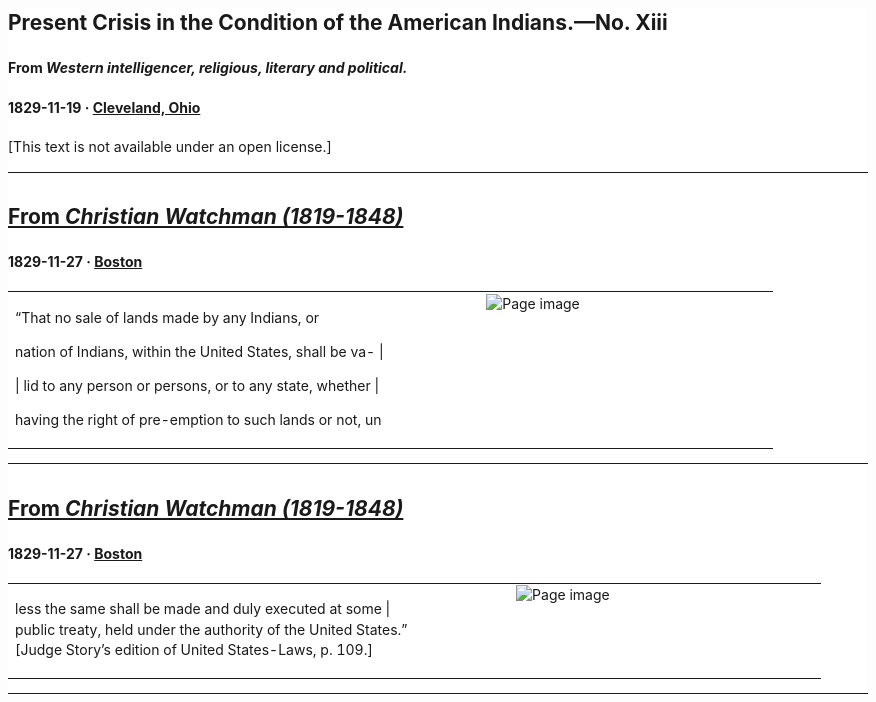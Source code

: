 
## Present Crisis in the Condition of the American Indians.—No. Xiii

#### From _Western intelligencer, religious, literary and political._

#### 1829-11-19 &middot; [Cleveland, Ohio](http://dbpedia.org/resource/Cleveland)

[This text is not available under an open license.]

---

## [From _Christian Watchman (1819-1848)_](https://archive.org/details/sim_watchman-examiner_1829-11-27_10_48/page/n0/mode/1up?view=theater)

#### 1829-11-27 &middot; [Boston](http://dbpedia.org/resource/Boston)

<table style="width: 100%;"><tr><td style="width: 50%">

  
“That no sale of lands made by any Indians, or  
  
nation of Indians, within the United States, shall be va- |  
  
| lid to any person or persons, or to any state, whether |  
  
having the right of pre-emption to such lands or not, un
</td><td style="width: 50%; max-height: 75%; margin: auto; display: block;">
<img alt="Page image" src="https://iiif.archive.org/image/iiif/2/sim_watchman-examiner_1829-11-27_10_48%2Fsim_watchman-examiner_1829-11-27_10_48_jp2.zip%2Fsim_watchman-examiner_1829-11-27_10_48_jp2%2Fsim_watchman-examiner_1829-11-27_10_48_0000.jp2/pct:31.978737997256516,41.1764705882353,16.958161865569274,1.931704885343968/600,/0/default.jpg"/>
</td>
</tr></table>

---

## [From _Christian Watchman (1819-1848)_](https://archive.org/details/sim_watchman-examiner_1829-11-27_10_48/page/n0/mode/1up?view=theater)

#### 1829-11-27 &middot; [Boston](http://dbpedia.org/resource/Boston)

<table style="width: 100%;"><tr><td style="width: 50%">

  
less the same shall be made and duly executed at some |  
public treaty, held under the authority of the United States.”  
[Judge Story’s edition of United States-Laws, p. 109.]
</td><td style="width: 50%; max-height: 75%; margin: auto; display: block;">
<img alt="Page image" src="https://iiif.archive.org/image/iiif/2/sim_watchman-examiner_1829-11-27_10_48%2Fsim_watchman-examiner_1829-11-27_10_48_jp2.zip%2Fsim_watchman-examiner_1829-11-27_10_48_jp2%2Fsim_watchman-examiner_1829-11-27_10_48_0000.jp2/pct:32.18449931412894,43.083250249252245,16.73525377229081,1.4705882352941178/600,/0/default.jpg"/>
</td>
</tr></table>

---